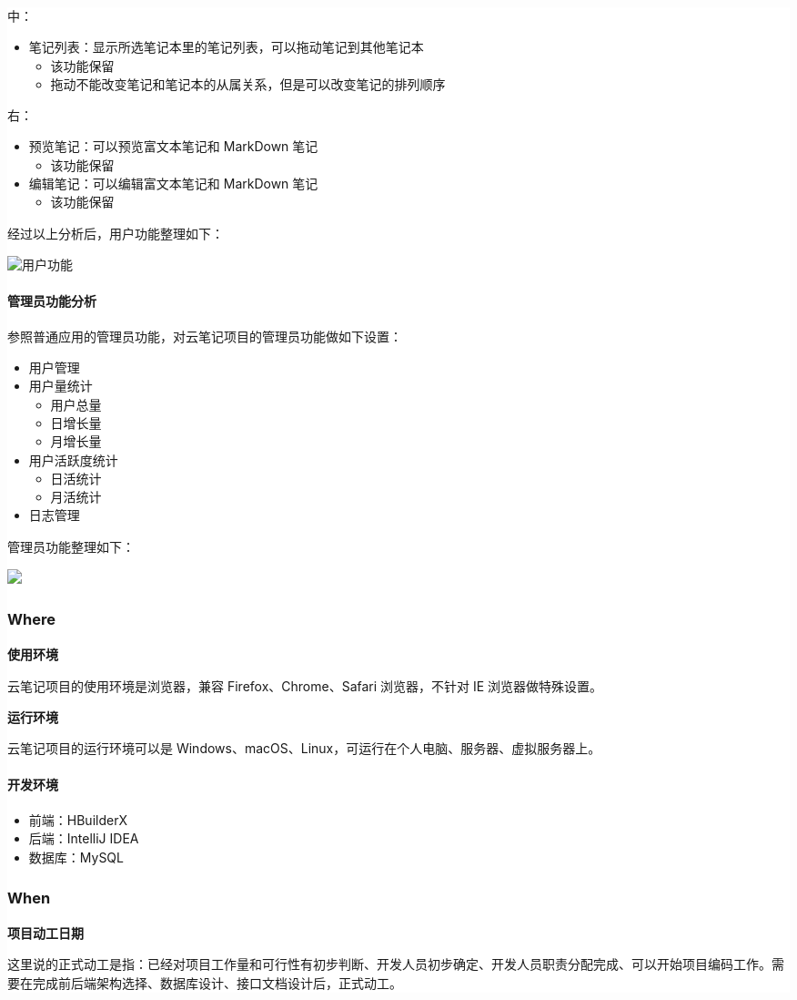 中：

  * 笔记列表：显示所选笔记本里的笔记列表，可以拖动笔记到其他笔记本
    * 该功能保留
    * 拖动不能改变笔记和笔记本的从属关系，但是可以改变笔记的排列顺序 

右：

  * 预览笔记：可以预览富文本笔记和 MarkDown 笔记
    * 该功能保留
  * 编辑笔记：可以编辑富文本笔记和 MarkDown 笔记
    * 该功能保留 

经过以上分析后，用户功能整理如下：

![用户功能](https://images.gitbook.cn/656224a0-71ed-11ea-833b-93fabc8068c9)

#### **管理员功能分析**

参照普通应用的管理员功能，对云笔记项目的管理员功能做如下设置：

  * 用户管理
  * 用户量统计
    * 用户总量
    * 日增长量
    * 月增长量 
  * 用户活跃度统计
    * 日活统计
    * 月活统计 
  * 日志管理

管理员功能整理如下：

![](https://images.gitbook.cn/76e701a0-71ed-11ea-832c-2703165cf4af)

### Where

**使用环境**

云笔记项目的使用环境是浏览器，兼容 Firefox、Chrome、Safari 浏览器，不针对 IE 浏览器做特殊设置。

**运行环境**

云笔记项目的运行环境可以是 Windows、macOS、Linux，可运行在个人电脑、服务器、虚拟服务器上。

#### 开发环境

  * 前端：HBuilderX
  * 后端：IntelliJ IDEA
  * 数据库：MySQL

### When

**项目动工日期**

这里说的正式动工是指：已经对项目工作量和可行性有初步判断、开发人员初步确定、开发人员职责分配完成、可以开始项目编码工作。需要在完成前后端架构选择、数据库设计、接口文档设计后，正式动工。
